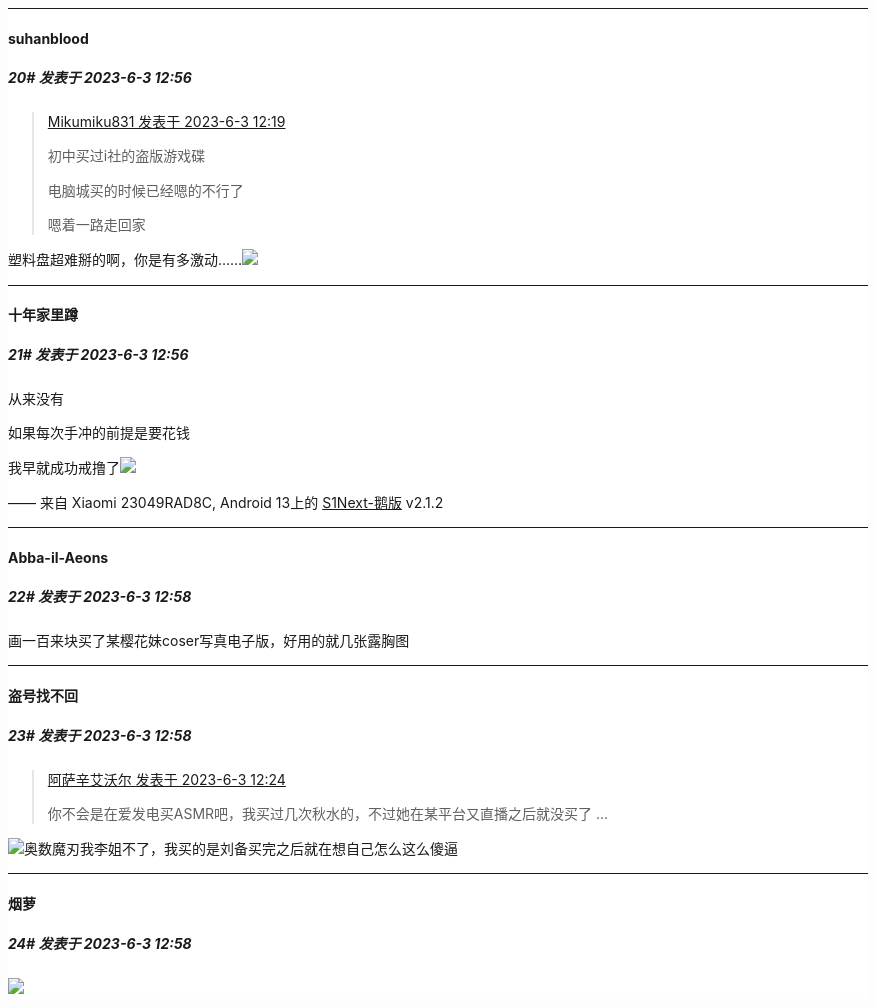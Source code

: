 *****

####  suhanblood  
##### 20#       发表于 2023-6-3 12:56

<blockquote><a href="httphttps://bbs.saraba1st.com/2b/forum.php?mod=redirect&amp;goto=findpost&amp;pid=61100423&amp;ptid=2138188" target="_blank">Mikumiku831 发表于 2023-6-3 12:19</a>

初中买过i社的盗版游戏碟

电脑城买的时候已经嗯的不行了

嗯着一路走回家</blockquote>
塑料盘超难掰的啊，你是有多激动……<img src="https://static.saraba1st.com/image/smiley/face2017/068.png" referrerpolicy="no-referrer">

*****

####  十年家里蹲  
##### 21#       发表于 2023-6-3 12:56

从来没有

如果每次手冲的前提是要花钱

我早就成功戒撸了<img src="https://static.saraba1st.com/image/smiley/face2017/037.png" referrerpolicy="no-referrer">

—— 来自 Xiaomi 23049RAD8C, Android 13上的 [S1Next-鹅版](https://github.com/ykrank/S1-Next/releases) v2.1.2

*****

####  Abba-il-Aeons  
##### 22#       发表于 2023-6-3 12:58

画一百来块买了某樱花妹coser写真电子版，好用的就几张露胸图

*****

####  盗号找不回  
##### 23#       发表于 2023-6-3 12:58

<blockquote><a href="httphttps://bbs.saraba1st.com/2b/forum.php?mod=redirect&amp;goto=findpost&amp;pid=61100499&amp;ptid=2138188" target="_blank">阿萨辛艾沃尔 发表于 2023-6-3 12:24</a>

你不会是在爱发电买ASMR吧，我买过几次秋水的，不过她在某平台又直播之后就没买了 ...</blockquote>
<img src="https://static.saraba1st.com/image/smiley/face2017/001.png" referrerpolicy="no-referrer">奥数魔刃我李姐不了，我买的是刘备买完之后就在想自己怎么这么傻逼

*****

####  烟萝  
##### 24#       发表于 2023-6-3 12:58

<img src="https://static.saraba1st.com/image/smiley/face2017/067.png" referrerpolicy="no-referrer">
